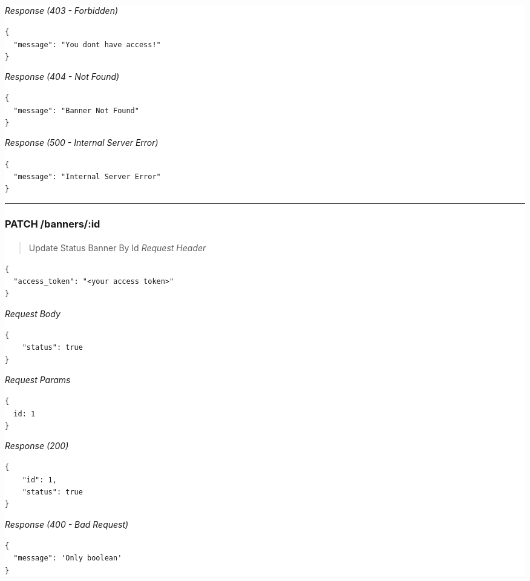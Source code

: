_Response (403 - Forbidden)_
```
{
  "message": "You dont have access!"
}
```

_Response (404 - Not Found)_
```
{
  "message": "Banner Not Found"
}
```

_Response (500 - Internal Server Error)_
```
{
  "message": "Internal Server Error"
}
```
---

### PATCH /banners/:id
> Update Status Banner By Id
_Request Header_
```
{
  "access_token": "<your access token>"
}
```

_Request Body_
```
{
    "status": true
}
```

_Request Params_
```
{
  id: 1
}
```

_Response (200)_
```
{
    "id": 1,
    "status": true
}
```

_Response (400 - Bad Request)_
```
{
  "message": 'Only boolean'
}
```

